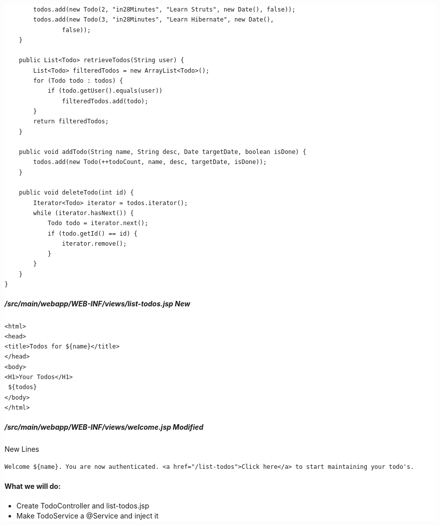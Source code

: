 ```
		todos.add(new Todo(2, "in28Minutes", "Learn Struts", new Date(), false));
		todos.add(new Todo(3, "in28Minutes", "Learn Hibernate", new Date(),
				false));
	}

	public List<Todo> retrieveTodos(String user) {
		List<Todo> filteredTodos = new ArrayList<Todo>();
		for (Todo todo : todos) {
			if (todo.getUser().equals(user))
				filteredTodos.add(todo);
		}
		return filteredTodos;
	}

	public void addTodo(String name, String desc, Date targetDate, boolean isDone) {
		todos.add(new Todo(++todoCount, name, desc, targetDate, isDone));
	}

	public void deleteTodo(int id) {
		Iterator<Todo> iterator = todos.iterator();
		while (iterator.hasNext()) {
			Todo todo = iterator.next();
			if (todo.getId() == id) {
				iterator.remove();
			}
		}
	}
}
```
##### /src/main/webapp/WEB-INF/views/list-todos.jsp New
```
<html>
<head>
<title>Todos for ${name}</title>
</head>
<body>
<H1>Your Todos</H1>
 ${todos}
</body>
</html>
```
##### /src/main/webapp/WEB-INF/views/welcome.jsp Modified
New Lines
```
Welcome ${name}. You are now authenticated. <a href="/list-todos">Click here</a> to start maintaining your todo's.
```
#### What we will do:
- Create TodoController and list-todos.jsp
- Make TodoService a @Service and inject it
